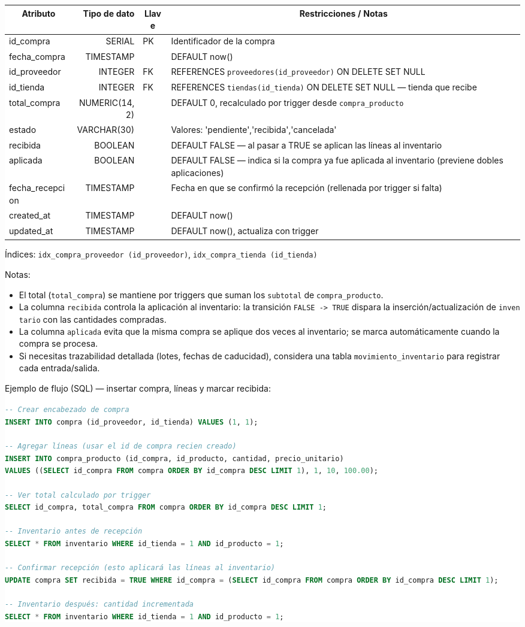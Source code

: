 | Atributo | Tipo de dato | Llave | Restricciones / Notas |
|---|---:|---|---|
| id_compra | SERIAL | PK | Identificador de la compra
| fecha_compra | TIMESTAMP |  | DEFAULT now()
| id_proveedor | INTEGER | FK | REFERENCES `proveedores(id_proveedor)` ON DELETE SET NULL
| id_tienda | INTEGER | FK | REFERENCES `tiendas(id_tienda)` ON DELETE SET NULL — tienda que recibe
| total_compra | NUMERIC(14,2) |  | DEFAULT 0, recalculado por trigger desde `compra_producto`
| estado | VARCHAR(30) |  | Valores: 'pendiente','recibida','cancelada'
| recibida | BOOLEAN |  | DEFAULT FALSE — al pasar a TRUE se aplican las líneas al inventario
| aplicada | BOOLEAN |  | DEFAULT FALSE — indica si la compra ya fue aplicada al inventario (previene dobles aplicaciones)
| fecha_recepcion | TIMESTAMP |  | Fecha en que se confirmó la recepción (rellenada por trigger si falta)
| created_at | TIMESTAMP |  | DEFAULT now()
| updated_at | TIMESTAMP |  | DEFAULT now(), actualiza con trigger

Índices: `idx_compra_proveedor (id_proveedor)`, `idx_compra_tienda (id_tienda)`

Notas:
- El total (`total_compra`) se mantiene por triggers que suman los `subtotal` de `compra_producto`.
- La columna `recibida` controla la aplicación al inventario: la transición `FALSE -> TRUE` dispara la inserción/actualización de `inventario` con las cantidades compradas.
- La columna `aplicada` evita que la misma compra se aplique dos veces al inventario; se marca automáticamente cuando la compra se procesa.
- Si necesitas trazabilidad detallada (lotes, fechas de caducidad), considera una tabla `movimiento_inventario` para registrar cada entrada/salida.

Ejemplo de flujo (SQL) — insertar compra, líneas y marcar recibida:

```sql
-- Crear encabezado de compra
INSERT INTO compra (id_proveedor, id_tienda) VALUES (1, 1);

-- Agregar líneas (usar el id de compra recien creado)
INSERT INTO compra_producto (id_compra, id_producto, cantidad, precio_unitario)
VALUES ((SELECT id_compra FROM compra ORDER BY id_compra DESC LIMIT 1), 1, 10, 100.00);

-- Ver total calculado por trigger
SELECT id_compra, total_compra FROM compra ORDER BY id_compra DESC LIMIT 1;

-- Inventario antes de recepción
SELECT * FROM inventario WHERE id_tienda = 1 AND id_producto = 1;

-- Confirmar recepción (esto aplicará las líneas al inventario)
UPDATE compra SET recibida = TRUE WHERE id_compra = (SELECT id_compra FROM compra ORDER BY id_compra DESC LIMIT 1);

-- Inventario después: cantidad incrementada
SELECT * FROM inventario WHERE id_tienda = 1 AND id_producto = 1;
```
